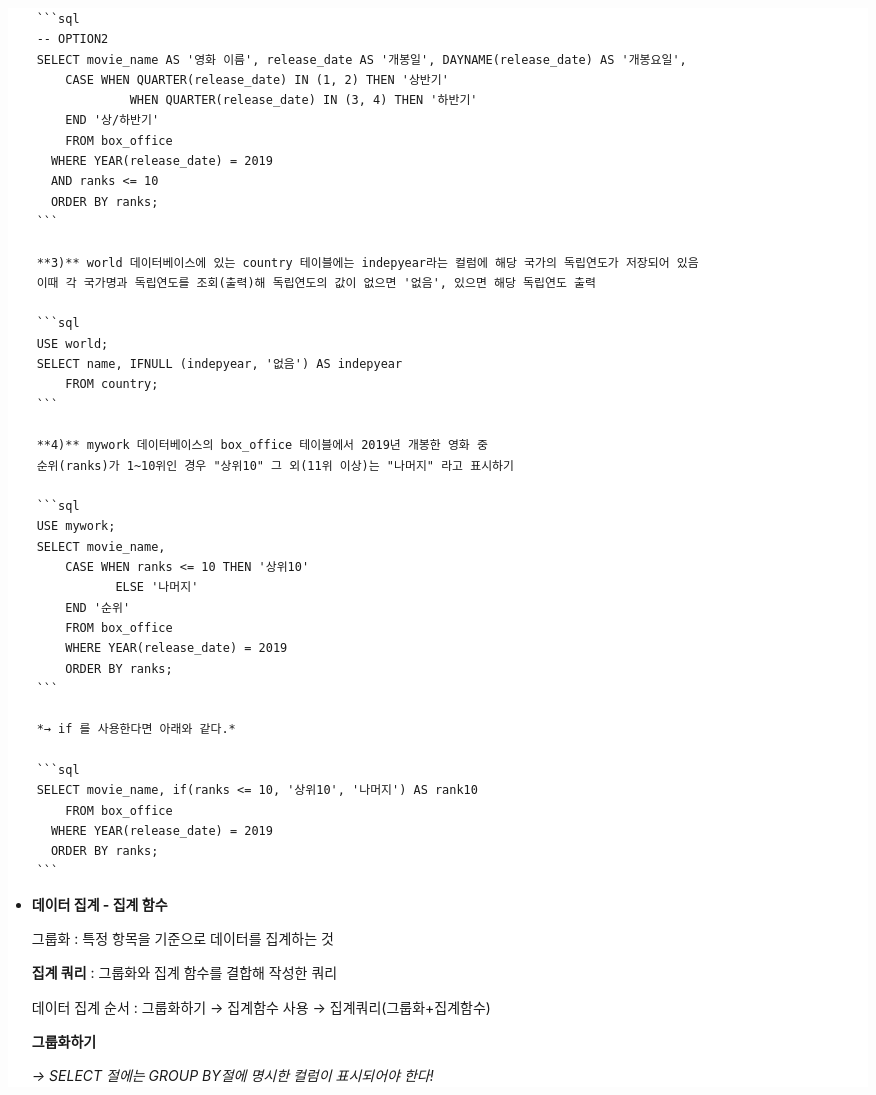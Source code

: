         ```sql
        -- OPTION2
        SELECT movie_name AS '영화 이름', release_date AS '개봉일', DAYNAME(release_date) AS '개봉요일',
        	CASE WHEN QUARTER(release_date) IN (1, 2) THEN '상반기'
        			 WHEN QUARTER(release_date) IN (3, 4) THEN '하반기'
        	END '상/하반기'
        	FROM box_office
          WHERE YEAR(release_date) = 2019
          AND ranks <= 10
          ORDER BY ranks;
        ```
        
        **3)** world 데이터베이스에 있는 country 테이블에는 indepyear라는 컬럼에 해당 국가의 독립연도가 저장되어 있음
        이때 각 국가명과 독립연도를 조회(출력)해 독립연도의 값이 없으면 '없음', 있으면 해당 독립연도 출력
        
        ```sql
        USE world;
        SELECT name, IFNULL (indepyear, '없음') AS indepyear
        	FROM country;
        ```
        
        **4)** mywork 데이터베이스의 box_office 테이블에서 2019년 개봉한 영화 중
        순위(ranks)가 1~10위인 경우 "상위10" 그 외(11위 이상)는 "나머지" 라고 표시하기
        
        ```sql
        USE mywork;
        SELECT movie_name,
        	CASE WHEN ranks <= 10 THEN '상위10'
        		   ELSE '나머지'
        	END '순위'
        	FROM box_office
            WHERE YEAR(release_date) = 2019
            ORDER BY ranks;
        ```
        
        *→ if 를 사용한다면 아래와 같다.*
        
        ```sql
        SELECT movie_name, if(ranks <= 10, '상위10', '나머지') AS rank10
        	FROM box_office
          WHERE YEAR(release_date) = 2019
          ORDER BY ranks;
        ```
        

- **데이터 집계 - 집계 함수**
    
    
    그룹화 : 특정 항목을 기준으로 데이터를 집계하는 것
    
    **집계 쿼리** : 그룹화와 집계 함수를 결합해 작성한 쿼리
    
    데이터 집계 순서 : 그룹화하기 → 집계함수 사용 → 집계쿼리(그룹화+집계함수)
    
    **그룹화하기**
    
    *→ SELECT 절에는 GROUP BY절에 명시한 컬럼이 표시되어야 한다!*
    